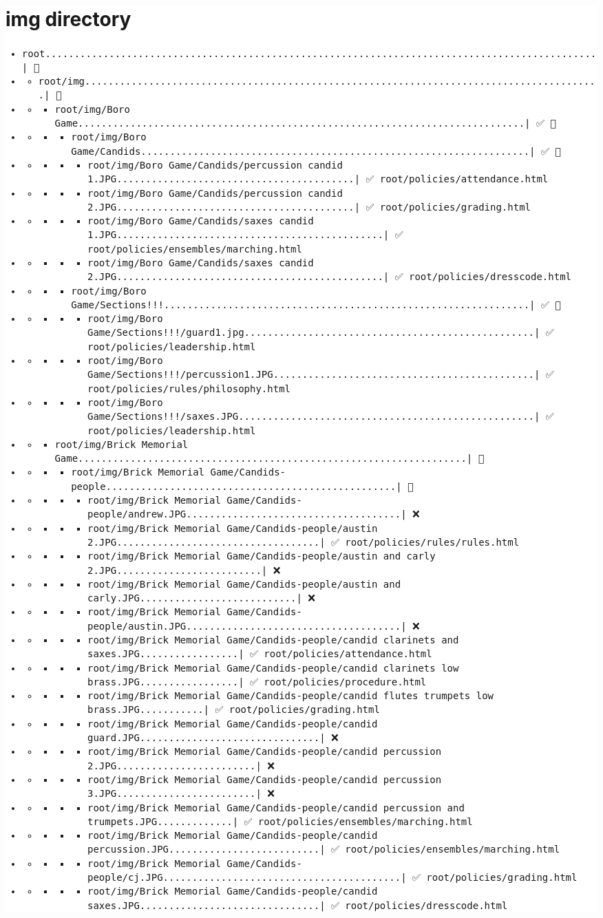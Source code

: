 # img directory

<span style="font-family: monospace">

- root...............................................................................................|   :file_folder:
- - root/img.........................................................................................|   :file_folder:
- - - root/img/Boro Game.............................................................................|   :white_check_mark: :file_folder:
- - - - root/img/Boro Game/Candids...................................................................|   :white_check_mark: :file_folder:
- - - - - root/img/Boro Game/Candids/percussion candid 1.JPG.........................................|   :white_check_mark: root/policies/attendance.html
- - - - - root/img/Boro Game/Candids/percussion candid 2.JPG.........................................|   :white_check_mark: root/policies/grading.html
- - - - - root/img/Boro Game/Candids/saxes candid 1.JPG..............................................|   :white_check_mark: root/policies/ensembles/marching.html
- - - - - root/img/Boro Game/Candids/saxes candid 2.JPG..............................................|   :white_check_mark: root/policies/dresscode.html
- - - - root/img/Boro Game/Sections!!!...............................................................|   :white_check_mark: :file_folder:
- - - - - root/img/Boro Game/Sections!!!/guard1.jpg..................................................|   :white_check_mark: root/policies/leadership.html
- - - - - root/img/Boro Game/Sections!!!/percussion1.JPG.............................................|   :white_check_mark: root/policies/rules/philosophy.html
- - - - - root/img/Boro Game/Sections!!!/saxes.JPG...................................................|   :white_check_mark: root/policies/leadership.html
- - - root/img/Brick Memorial Game...................................................................|   :file_folder:
- - - - root/img/Brick Memorial Game/Candids-people..................................................|   :file_folder:
- - - - - root/img/Brick Memorial Game/Candids-people/andrew.JPG.....................................|   :x:
- - - - - root/img/Brick Memorial Game/Candids-people/austin 2.JPG...................................|   :white_check_mark: root/policies/rules/rules.html
- - - - - root/img/Brick Memorial Game/Candids-people/austin and carly 2.JPG.........................|   :x:
- - - - - root/img/Brick Memorial Game/Candids-people/austin and carly.JPG...........................|   :x:
- - - - - root/img/Brick Memorial Game/Candids-people/austin.JPG.....................................|   :x:
- - - - - root/img/Brick Memorial Game/Candids-people/candid clarinets and saxes.JPG.................|   :white_check_mark: root/policies/attendance.html
- - - - - root/img/Brick Memorial Game/Candids-people/candid clarinets low brass.JPG.................|   :white_check_mark: root/policies/procedure.html
- - - - - root/img/Brick Memorial Game/Candids-people/candid flutes trumpets low brass.JPG...........|   :white_check_mark: root/policies/grading.html
- - - - - root/img/Brick Memorial Game/Candids-people/candid guard.JPG...............................|   :x:
- - - - - root/img/Brick Memorial Game/Candids-people/candid percussion 2.JPG........................|   :x:
- - - - - root/img/Brick Memorial Game/Candids-people/candid percussion 3.JPG........................|   :x:
- - - - - root/img/Brick Memorial Game/Candids-people/candid percussion and trumpets.JPG.............|   :white_check_mark: root/policies/ensembles/marching.html
- - - - - root/img/Brick Memorial Game/Candids-people/candid percussion.JPG..........................|   :white_check_mark: root/policies/ensembles/marching.html
- - - - - root/img/Brick Memorial Game/Candids-people/cj.JPG.........................................|   :white_check_mark: root/policies/grading.html
- - - - - root/img/Brick Memorial Game/Candids-people/candid saxes.JPG...............................|   :white_check_mark: root/policies/dresscode.html